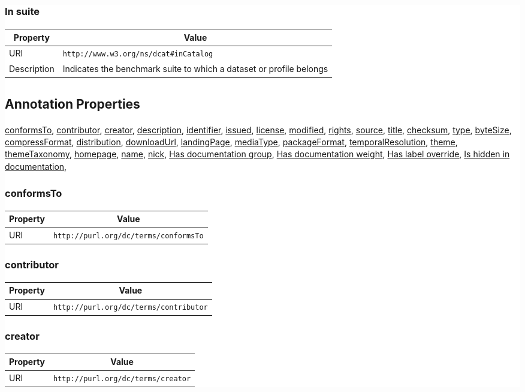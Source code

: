 ### In suite <a name="inCatalog"></a>
Property | Value
--- | ---
URI | `http://www.w3.org/ns/dcat#inCatalog`
Description | Indicates the benchmark suite to which a dataset or profile belongs


## Annotation Properties
[conformsTo](#conformsTo),
[contributor](#contributor),
[creator](#creator),
[description](#description),
[identifier](#identifier),
[issued](#issued),
[license](#license),
[modified](#modified),
[rights](#rights),
[source](#source),
[title](#title),
[checksum](#checksum),
[type](#type),
[byteSize](#byteSize),
[compressFormat](#compressFormat),
[distribution](#distribution),
[downloadUrl](#downloadUrl),
[landingPage](#landingPage),
[mediaType](#mediaType),
[packageFormat](#packageFormat),
[temporalResolution](#temporalResolution),
[theme](#theme),
[themeTaxonomy](#themeTaxonomy),
[homepage](#homepage),
[name](#name),
[nick](#nick),
[Has documentation group](#hasDocGroup),
[Has documentation weight](#hasDocWeight),
[Has label override](#hasLabelOverride),
[Is hidden in documentation](#isHiddenInDoc),

### conformsTo <a name="conformsTo"></a>
Property | Value
--- | ---
URI | `http://purl.org/dc/terms/conformsTo`

### contributor <a name="contributor"></a>
Property | Value
--- | ---
URI | `http://purl.org/dc/terms/contributor`

### creator <a name="creator"></a>
Property | Value
--- | ---
URI | `http://purl.org/dc/terms/creator`
